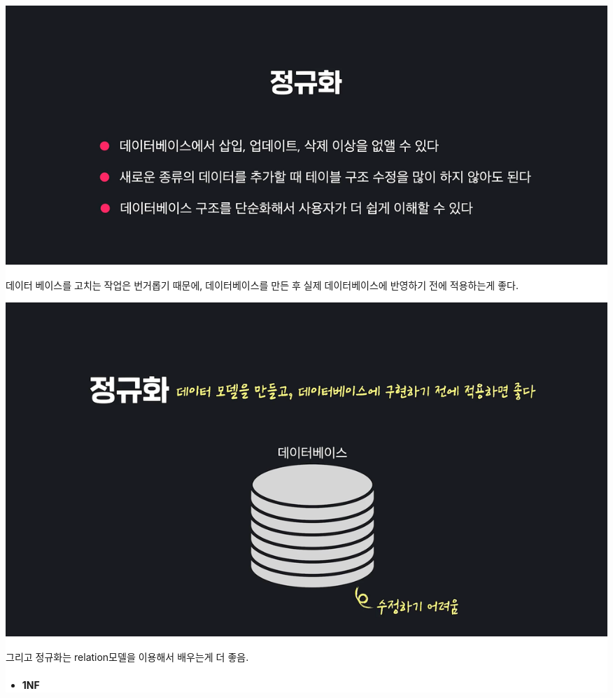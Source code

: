   ![3_110](./resources/3_120.png)

  데이터 베이스를 고치는 작업은 번거롭기 때문에, 데이터베이스를 만든 후 실제 데이터베이스에 반영하기 전에 적용하는게 좋다. 

  ![3_110](./resources/3_121.png)

  그리고 정규화는 relation모델을 이용해서 배우는게 더 좋음. 

- #### 1NF
